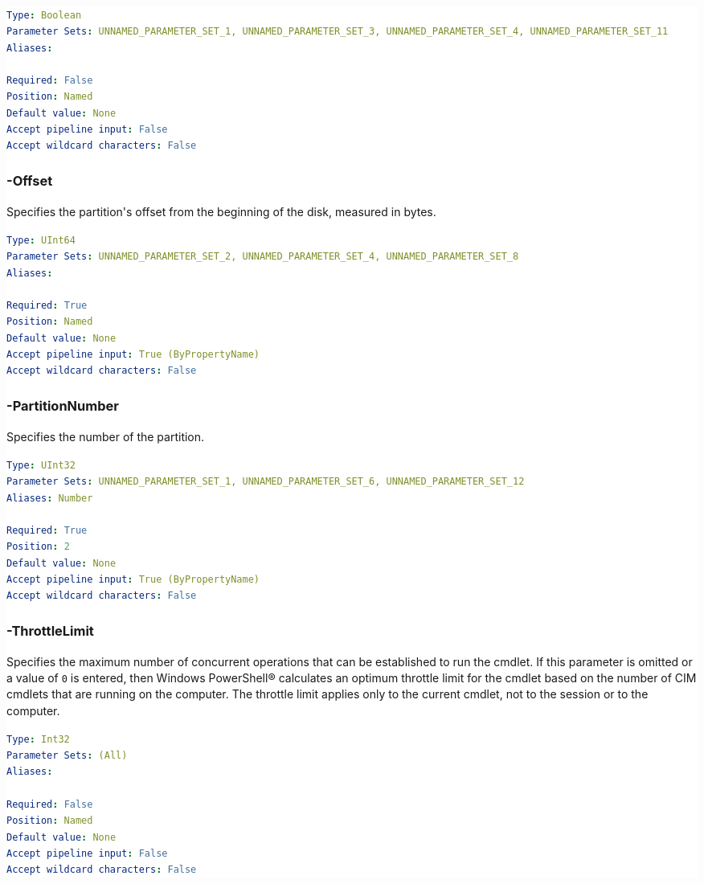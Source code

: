 ```yaml
Type: Boolean
Parameter Sets: UNNAMED_PARAMETER_SET_1, UNNAMED_PARAMETER_SET_3, UNNAMED_PARAMETER_SET_4, UNNAMED_PARAMETER_SET_11
Aliases: 

Required: False
Position: Named
Default value: None
Accept pipeline input: False
Accept wildcard characters: False
```

### -Offset
Specifies the partition's offset from the beginning of the disk, measured in bytes.

```yaml
Type: UInt64
Parameter Sets: UNNAMED_PARAMETER_SET_2, UNNAMED_PARAMETER_SET_4, UNNAMED_PARAMETER_SET_8
Aliases: 

Required: True
Position: Named
Default value: None
Accept pipeline input: True (ByPropertyName)
Accept wildcard characters: False
```

### -PartitionNumber
Specifies the number of the partition.

```yaml
Type: UInt32
Parameter Sets: UNNAMED_PARAMETER_SET_1, UNNAMED_PARAMETER_SET_6, UNNAMED_PARAMETER_SET_12
Aliases: Number

Required: True
Position: 2
Default value: None
Accept pipeline input: True (ByPropertyName)
Accept wildcard characters: False
```

### -ThrottleLimit
Specifies the maximum number of concurrent operations that can be established to run the cmdlet.
If this parameter is omitted or a value of `0` is entered, then Windows PowerShell® calculates an optimum throttle limit for the cmdlet based on the number of CIM cmdlets that are running on the computer.
The throttle limit applies only to the current cmdlet, not to the session or to the computer.

```yaml
Type: Int32
Parameter Sets: (All)
Aliases: 

Required: False
Position: Named
Default value: None
Accept pipeline input: False
Accept wildcard characters: False
```
